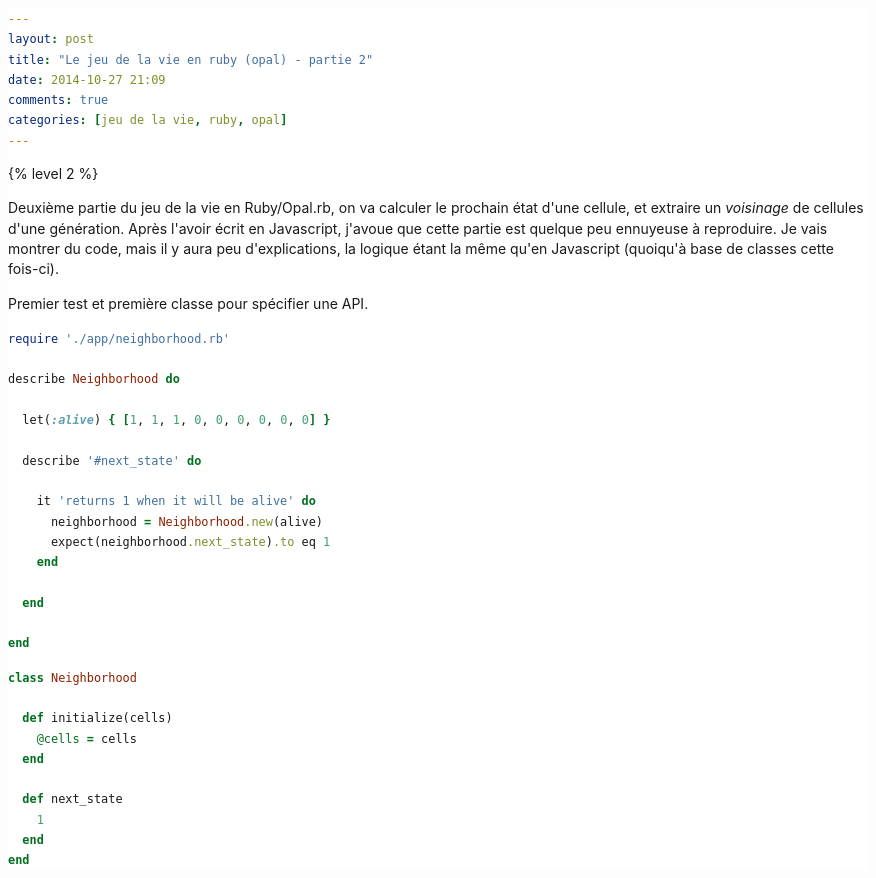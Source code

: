 ```yaml
---
layout: post
title: "Le jeu de la vie en ruby (opal) - partie 2"
date: 2014-10-27 21:09
comments: true
categories: [jeu de la vie, ruby, opal]
---
```


{% level 2 %}

Deuxième partie du jeu de la vie en Ruby/Opal.rb, on va calculer le prochain
état d'une cellule, et extraire un *voisinage* de cellules d'une génération.
Après l'avoir écrit en Javascript, j'avoue que cette partie est quelque peu
ennuyeuse à reproduire. Je vais montrer du code, mais il y aura peu
d'explications, la logique étant la même qu'en Javascript (quoiqu'à base de
classes cette fois-ci).



Premier test et première classe pour spécifier une API.

``` ruby spec/neighborhood_spec.rb
require './app/neighborhood.rb'

describe Neighborhood do

  let(:alive) { [1, 1, 1, 0, 0, 0, 0, 0, 0] }

  describe '#next_state' do

    it 'returns 1 when it will be alive' do
      neighborhood = Neighborhood.new(alive)
      expect(neighborhood.next_state).to eq 1
    end

  end

end
```

``` ruby app/neighborhood.rb
class Neighborhood

  def initialize(cells)
    @cells = cells
  end

  def next_state
    1
  end
end
```
